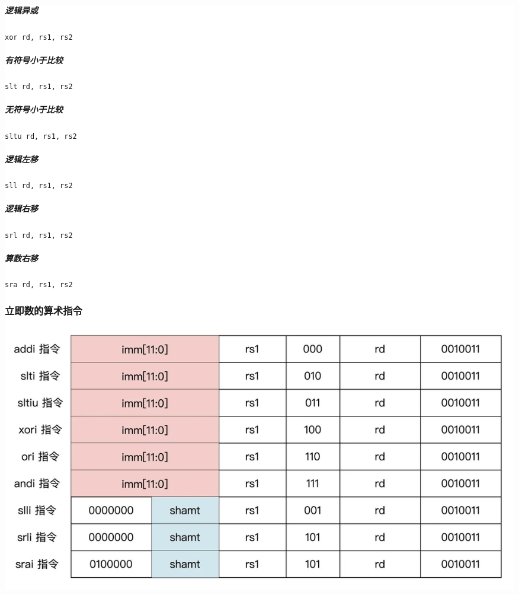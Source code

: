##### 逻辑异或

```assembly
xor rd, rs1, rs2
```

##### 有符号小于比较

```assembly
slt rd, rs1, rs2
```

##### 无符号小于比较

```assembly
sltu rd, rs1, rs2
```

##### 逻辑左移

```assembly
sll rd, rs1, rs2
```

##### 逻辑右移

```assembly
srl rd, rs1, rs2
```

##### 算数右移

```assembly
sra rd, rs1, rs2
```

### 立即数的算术指令

![RV32I 立即数的算术指令](../images/risc-v/rv32i_instruction_arithmetic_immediate.webp)
